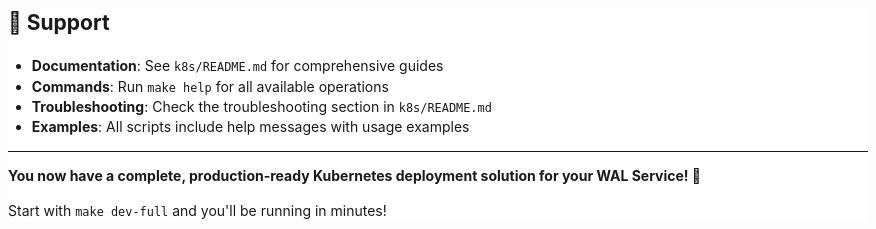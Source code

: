 ## 🤝 Support

- **Documentation**: See `k8s/README.md` for comprehensive guides
- **Commands**: Run `make help` for all available operations  
- **Troubleshooting**: Check the troubleshooting section in `k8s/README.md`
- **Examples**: All scripts include help messages with usage examples

---

**You now have a complete, production-ready Kubernetes deployment solution for your WAL Service! 🚀**

Start with `make dev-full` and you'll be running in minutes!